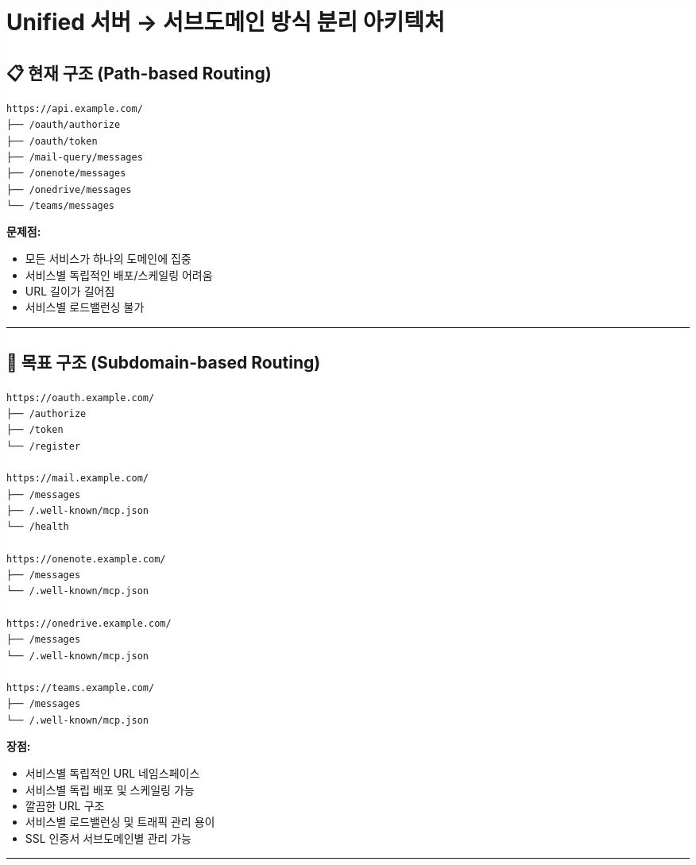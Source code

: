 # Unified 서버 → 서브도메인 방식 분리 아키텍처

## 📋 현재 구조 (Path-based Routing)

```
https://api.example.com/
├── /oauth/authorize
├── /oauth/token
├── /mail-query/messages
├── /onenote/messages
├── /onedrive/messages
└── /teams/messages
```

**문제점:**
- 모든 서비스가 하나의 도메인에 집중
- 서비스별 독립적인 배포/스케일링 어려움
- URL 길이가 길어짐
- 서비스별 로드밸런싱 불가

---

## 🎯 목표 구조 (Subdomain-based Routing)

```
https://oauth.example.com/
├── /authorize
├── /token
└── /register

https://mail.example.com/
├── /messages
├── /.well-known/mcp.json
└── /health

https://onenote.example.com/
├── /messages
└── /.well-known/mcp.json

https://onedrive.example.com/
├── /messages
└── /.well-known/mcp.json

https://teams.example.com/
├── /messages
└── /.well-known/mcp.json
```

**장점:**
- 서비스별 독립적인 URL 네임스페이스
- 서비스별 독립 배포 및 스케일링 가능
- 깔끔한 URL 구조
- 서비스별 로드밸런싱 및 트래픽 관리 용이
- SSL 인증서 서브도메인별 관리 가능

---